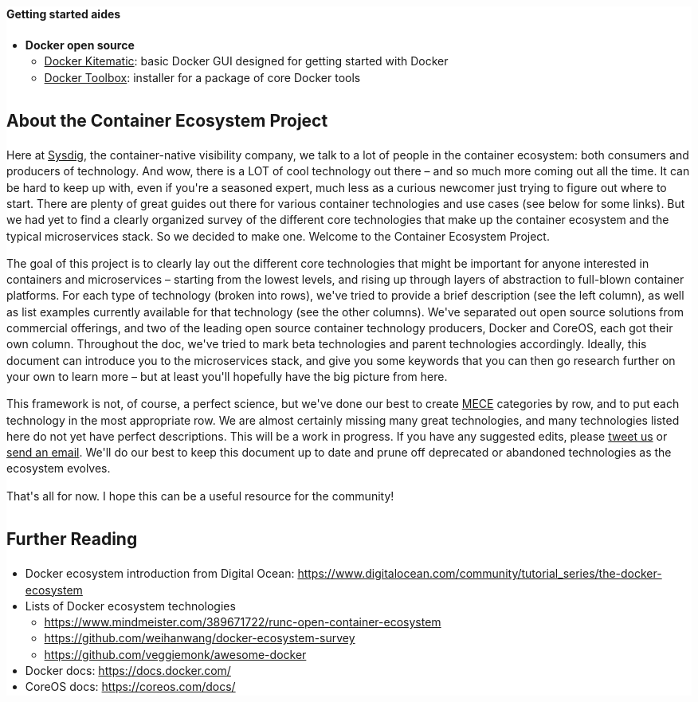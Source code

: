 #### Getting started aides

* **Docker open source**
  * [Docker Kitematic](https://www.docker.com/docker-kitematic): basic Docker GUI designed for getting started with Docker
  * [Docker Toolbox](https://www.docker.com/toolbox): installer for a package of core Docker tools



## About the Container Ecosystem Project

Here at [Sysdig](https://sysdig.com/), the container-native visibility company, we talk to a lot of people in the container ecosystem: both consumers and producers of technology. And wow, there is a LOT of cool technology out there – and so much more coming out all the time. It can be hard to keep up with, even if you're a seasoned expert, much less as a curious newcomer just trying to figure out where to start. There are plenty of great guides out there for various container technologies and use cases (see below for some links). But we had yet to find a clearly organized survey of the different core technologies that make up the container ecosystem and the typical microservices stack. So we decided to make one. Welcome to the Container Ecosystem Project.

The goal of this project is to clearly lay out the different core technologies that might be important for anyone interested in containers and microservices – starting from the lowest levels, and rising up through layers of abstraction to full-blown container platforms. For each type of technology (broken into rows), we've tried to provide a brief description (see the left column), as well as list examples currently available for that technology (see the other columns). We've separated out open source solutions from commercial offerings, and two of the leading open source container technology producers, Docker and CoreOS, each got their own column. Throughout the doc, we've tried to mark beta technologies and parent technologies accordingly. Ideally, this document can introduce you to the microservices stack, and give you some keywords that you can then go research further on your own to learn more – but at least you'll hopefully have the big picture from here.

This framework is not, of course, a perfect science, but we've done our best to create [MECE](https://en.wikipedia.org/wiki/MECE_principle) categories by row, and to put each technology in the most appropriate row. We are almost certainly missing many great technologies, and many technologies listed here do not yet have perfect descriptions. This will be a work in progress. If you have any suggested edits, please [tweet us](https://twitter.com/sysdig) or [send an email](mailto:info@sysdig.com). We'll do our best to keep this document up to date and prune off deprecated or abandoned technologies as the ecosystem evolves.

That's all for now. I hope this can be a useful resource for the community!


## Further Reading

* Docker ecosystem introduction from Digital Ocean: https://www.digitalocean.com/community/tutorial_series/the-docker-ecosystem
* Lists of Docker ecosystem technologies
  * https://www.mindmeister.com/389671722/runc-open-container-ecosystem
  * https://github.com/weihanwang/docker-ecosystem-survey
  * https://github.com/veggiemonk/awesome-docker
* Docker docs: https://docs.docker.com/
* CoreOS docs: https://coreos.com/docs/